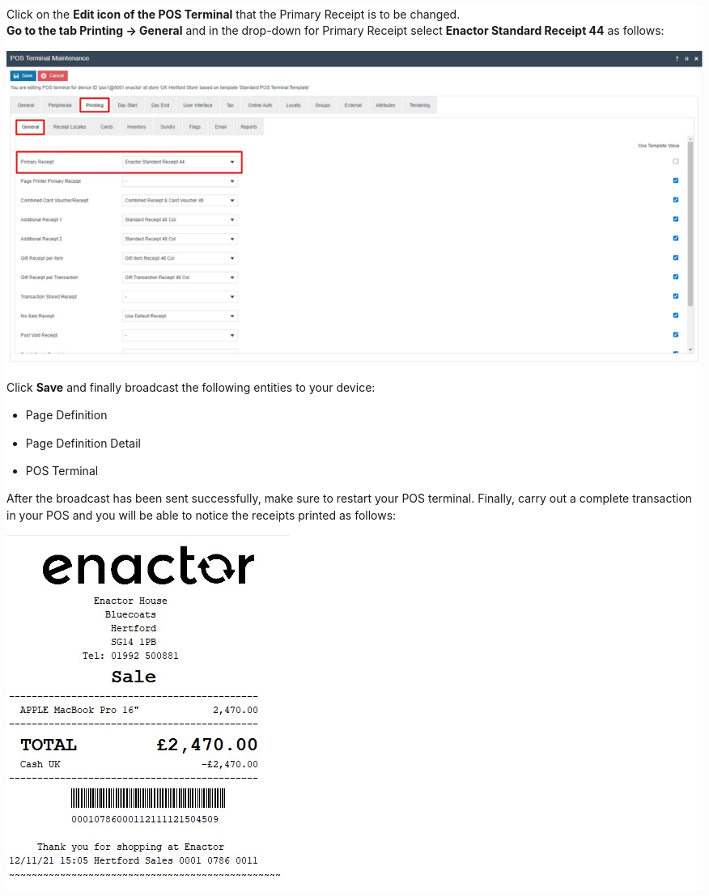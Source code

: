Click on the **Edit icon of the POS Terminal** that the Primary Receipt
is to be changed.\
**Go to the tab Printing → General** and in the drop-down for Primary
Receipt select **Enactor Standard Receipt 44** as follows:

![](./receipts/media/image19.jpeg)


Click **Save** and finally broadcast the following entities to your
device:

-   Page Definition

-   Page Definition Detail

-   POS Terminal

After the broadcast has been sent successfully, make sure to restart
your POS terminal. Finally, carry out a complete transaction in your POS
and you will be able to notice the receipts printed as follows:

![](./receipts/media/image20.jpg)
